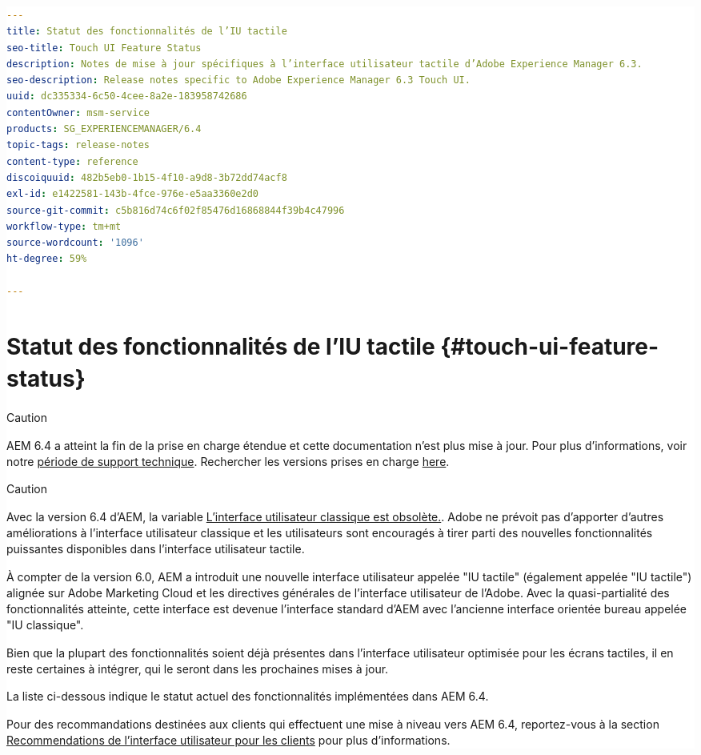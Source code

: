 ```yaml
---
title: Statut des fonctionnalités de l’IU tactile
seo-title: Touch UI Feature Status
description: Notes de mise à jour spécifiques à l’interface utilisateur tactile d’Adobe Experience Manager 6.3.
seo-description: Release notes specific to Adobe Experience Manager 6.3 Touch UI.
uuid: dc335334-6c50-4cee-8a2e-183958742686
contentOwner: msm-service
products: SG_EXPERIENCEMANAGER/6.4
topic-tags: release-notes
content-type: reference
discoiquuid: 482b5eb0-1b15-4f10-a9d8-3b72dd74acf8
exl-id: e1422581-143b-4fce-976e-e5aa3360e2d0
source-git-commit: c5b816d74c6f02f85476d16868844f39b4c47996
workflow-type: tm+mt
source-wordcount: '1096'
ht-degree: 59%

---
```


# Statut des fonctionnalités de l’IU tactile {#touch-ui-feature-status}

>[!CAUTION]
>
>AEM 6.4 a atteint la fin de la prise en charge étendue et cette documentation n’est plus mise à jour. Pour plus d’informations, voir notre [période de support technique](https://helpx.adobe.com/fr/support/programs/eol-matrix.html). Rechercher les versions prises en charge [here](https://experienceleague.adobe.com/docs/?lang=fr).

>[!CAUTION]
>
>Avec la version 6.4 d’AEM, la variable [L’interface utilisateur classique est obsolète.](/help/release-notes/deprecated-removed-features.md). Adobe ne prévoit pas d’apporter d’autres améliorations à l’interface utilisateur classique et les utilisateurs sont encouragés à tirer parti des nouvelles fonctionnalités puissantes disponibles dans l’interface utilisateur tactile.

À compter de la version 6.0, AEM a introduit une nouvelle interface utilisateur appelée &quot;IU tactile&quot; (également appelée &quot;IU tactile&quot;) alignée sur Adobe Marketing Cloud et les directives générales de l’interface utilisateur de l’Adobe. Avec la quasi-partialité des fonctionnalités atteinte, cette interface est devenue l’interface standard d’AEM avec l’ancienne interface orientée bureau appelée &quot;IU classique&quot;.

Bien que la plupart des fonctionnalités soient déjà présentes dans l’interface utilisateur optimisée pour les écrans tactiles, il en reste certaines à intégrer, qui le seront dans les prochaines mises à jour.

La liste ci-dessous indique le statut actuel des fonctionnalités implémentées dans AEM 6.4.

Pour des recommandations destinées aux clients qui effectuent une mise à niveau vers AEM 6.4, reportez-vous à la section [Recommendations de l’interface utilisateur pour les clients](/help/sites-deploying/ui-recommendations.md) pour plus d’informations.
